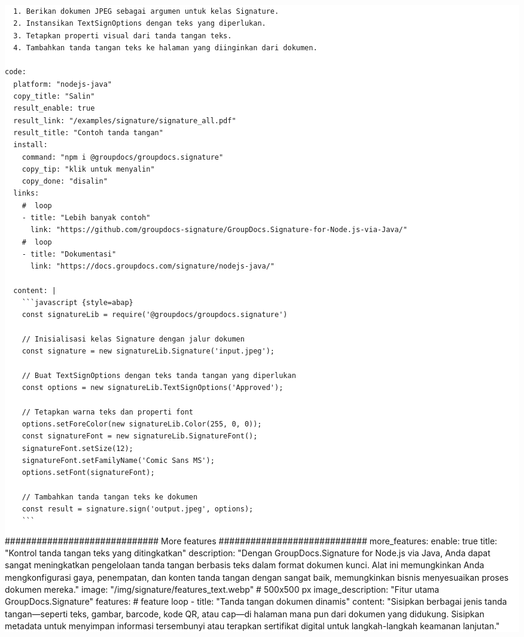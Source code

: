       1. Berikan dokumen JPEG sebagai argumen untuk kelas Signature.
      2. Instansikan TextSignOptions dengan teks yang diperlukan.
      3. Tetapkan properti visual dari tanda tangan teks.
      4. Tambahkan tanda tangan teks ke halaman yang diinginkan dari dokumen.
   
    code:
      platform: "nodejs-java"
      copy_title: "Salin"
      result_enable: true
      result_link: "/examples/signature/signature_all.pdf"
      result_title: "Contoh tanda tangan"
      install:
        command: "npm i @groupdocs/groupdocs.signature"
        copy_tip: "klik untuk menyalin"
        copy_done: "disalin"
      links:
        #  loop
        - title: "Lebih banyak contoh"
          link: "https://github.com/groupdocs-signature/GroupDocs.Signature-for-Node.js-via-Java/"
        #  loop
        - title: "Dokumentasi"
          link: "https://docs.groupdocs.com/signature/nodejs-java/"
          
      content: |
        ```javascript {style=abap}
        const signatureLib = require('@groupdocs/groupdocs.signature')

        // Inisialisasi kelas Signature dengan jalur dokumen
        const signature = new signatureLib.Signature('input.jpeg');

        // Buat TextSignOptions dengan teks tanda tangan yang diperlukan
        const options = new signatureLib.TextSignOptions('Approved');

        // Tetapkan warna teks dan properti font
        options.setForeColor(new signatureLib.Color(255, 0, 0));
        const signatureFont = new signatureLib.SignatureFont();
        signatureFont.setSize(12);
        signatureFont.setFamilyName('Comic Sans MS');
        options.setFont(signatureFont);
        
        // Tambahkan tanda tangan teks ke dokumen
        const result = signature.sign('output.jpeg', options);
        ```            

############################# More features ############################
more_features:
  enable: true
  title: "Kontrol tanda tangan teks yang ditingkatkan"
  description: "Dengan GroupDocs.Signature for Node.js via Java, Anda dapat sangat meningkatkan pengelolaan tanda tangan berbasis teks dalam format dokumen kunci. Alat ini memungkinkan Anda mengkonfigurasi gaya, penempatan, dan konten tanda tangan dengan sangat baik, memungkinkan bisnis menyesuaikan proses dokumen mereka."
  image: "/img/signature/features_text.webp" # 500x500 px
  image_description: "Fitur utama GroupDocs.Signature"
  features:
    # feature loop
    - title: "Tanda tangan dokumen dinamis"
      content: "Sisipkan berbagai jenis tanda tangan—seperti teks, gambar, barcode, kode QR, atau cap—di halaman mana pun dari dokumen yang didukung. Sisipkan metadata untuk menyimpan informasi tersembunyi atau terapkan sertifikat digital untuk langkah-langkah keamanan lanjutan."
